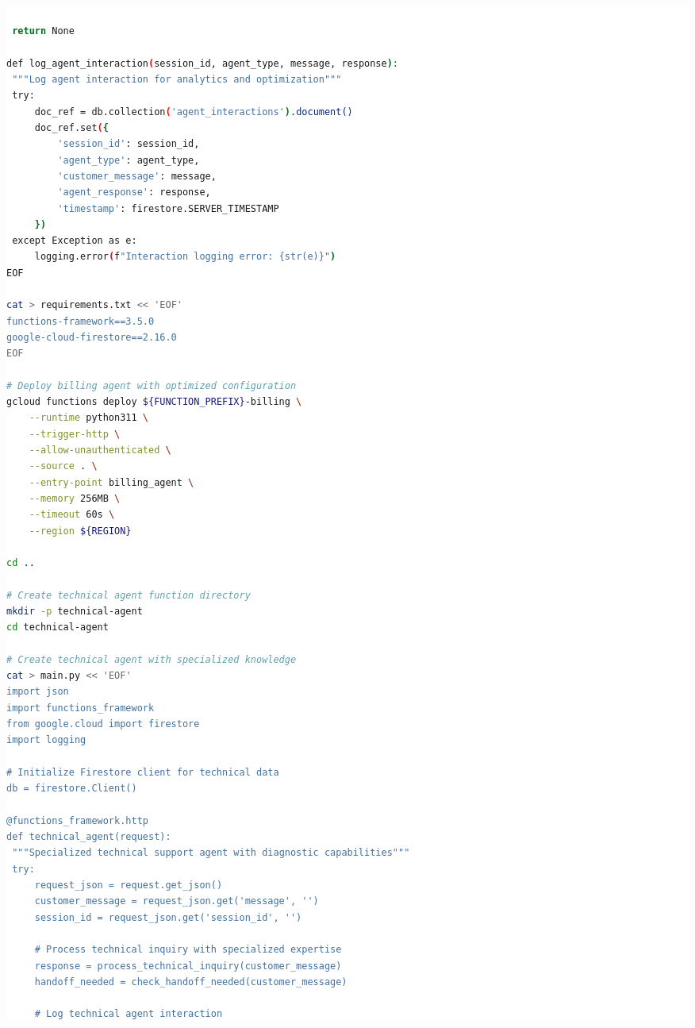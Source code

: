    ```bash
    
    return None

def log_agent_interaction(session_id, agent_type, message, response):
    """Log agent interaction for analytics and optimization"""
    try:
        doc_ref = db.collection('agent_interactions').document()
        doc_ref.set({
            'session_id': session_id,
            'agent_type': agent_type,
            'customer_message': message,
            'agent_response': response,
            'timestamp': firestore.SERVER_TIMESTAMP
        })
    except Exception as e:
        logging.error(f"Interaction logging error: {str(e)}")
EOF
   
   cat > requirements.txt << 'EOF'
functions-framework==3.5.0
google-cloud-firestore==2.16.0
EOF
   
   # Deploy billing agent with optimized configuration
   gcloud functions deploy ${FUNCTION_PREFIX}-billing \
       --runtime python311 \
       --trigger-http \
       --allow-unauthenticated \
       --source . \
       --entry-point billing_agent \
       --memory 256MB \
       --timeout 60s \
       --region ${REGION}
   
   cd ..
   
   # Create technical agent function directory
   mkdir -p technical-agent
   cd technical-agent
   
   # Create technical agent with specialized knowledge
   cat > main.py << 'EOF'
import json
import functions_framework
from google.cloud import firestore
import logging

# Initialize Firestore client for technical data
db = firestore.Client()

@functions_framework.http
def technical_agent(request):
    """Specialized technical support agent with diagnostic capabilities"""
    try:
        request_json = request.get_json()
        customer_message = request_json.get('message', '')
        session_id = request_json.get('session_id', '')
        
        # Process technical inquiry with specialized expertise
        response = process_technical_inquiry(customer_message)
        handoff_needed = check_handoff_needed(customer_message)
        
        # Log technical agent interaction
   ```